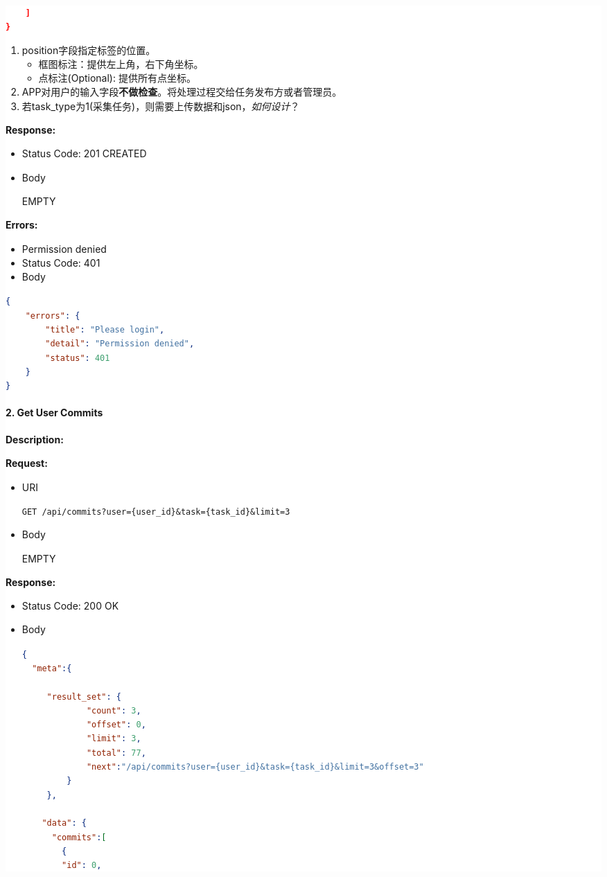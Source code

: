 ```json
    ]
}
```
1. position字段指定标签的位置。
   - 框图标注：提供左上角，右下角坐标。
   - 点标注(Optional): 提供所有点坐标。
2. APP对用户的输入字段**不做检查**。将处理过程交给任务发布方或者管理员。
3. 若task_type为1(采集任务)，则需要上传数据和json，*如何设计*？

**Response:**

- Status Code:  201 CREATED

- Body

  EMPTY

**Errors:**
- Permission denied
- Status Code: 401
- Body
```JSON
{
    "errors": {
        "title": "Please login",
        "detail": "Permission denied",
        "status": 401
    }
}
```

####  2. Get User Commits

**Description:**

**Request:**

- URI

  ```http
  GET /api/commits?user={user_id}&task={task_id}&limit=3
  ```


- Body

  EMPTY


**Response:**

- Status Code: 200 OK

- Body

  ```Json
  {   
    "meta":{

       "result_set": {
               "count": 3,
               "offset": 0,
               "limit": 3,
               "total": 77,
               "next":"/api/commits?user={user_id}&task={task_id}&limit=3&offset=3"
           }
       },

      "data": {
        "commits":[
          {
          "id": 0,
  ```